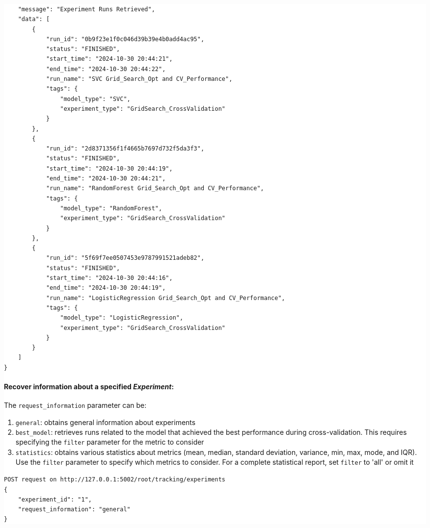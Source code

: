 ```
    "message": "Experiment Runs Retrieved",
    "data": [
        {
            "run_id": "0b9f23e1f0c046d39b39e4b0add4ac95",
            "status": "FINISHED",
            "start_time": "2024-10-30 20:44:21",
            "end_time": "2024-10-30 20:44:22",
            "run_name": "SVC Grid_Search_Opt and CV_Performance",
            "tags": {
                "model_type": "SVC",
                "experiment_type": "GridSearch_CrossValidation"
            }
        },
        {
            "run_id": "2d8371356f1f4665b7697d732f5da3f3",
            "status": "FINISHED",
            "start_time": "2024-10-30 20:44:19",
            "end_time": "2024-10-30 20:44:21",
            "run_name": "RandomForest Grid_Search_Opt and CV_Performance",
            "tags": {
                "model_type": "RandomForest",
                "experiment_type": "GridSearch_CrossValidation"
            }
        },
        {
            "run_id": "5f69f7ee0507453e9787991521adeb82",
            "status": "FINISHED",
            "start_time": "2024-10-30 20:44:16",
            "end_time": "2024-10-30 20:44:19",
            "run_name": "LogisticRegression Grid_Search_Opt and CV_Performance",
            "tags": {
                "model_type": "LogisticRegression",
                "experiment_type": "GridSearch_CrossValidation"
            }
        }
    ]
}
```

#### Recover information about a specified *Experiment*:

The `request_information` parameter can be:

1. `general`: obtains general information about experiments
2. `best_model`: retrieves runs related to the model that achieved the best performance during cross-validation. This requires specifying the `filter` parameter for the metric to consider
3. `statistics`: obtains various statistics about metrics (mean, median, standard deviation, variance, min, max, mode, and IQR). Use the `filter` parameter to specify which metrics to consider. For a complete statistical report, set `filter` to 'all' or omit it

```
POST request on http://127.0.0.1:5002/root/tracking/experiments
{
    "experiment_id": "1",
    "request_information": "general"
}
```
